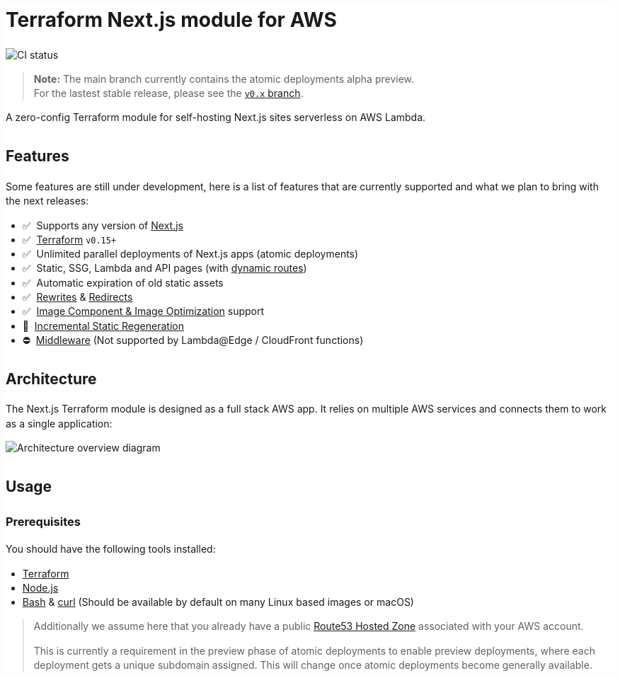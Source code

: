 # Terraform Next.js module for AWS

![CI status](https://github.com/milliHQ/terraform-aws-next-js/workflows/CI/badge.svg)

> **Note:** The main branch currently contains the atomic deployments alpha preview.  
> For the lastest stable release, please see the [`v0.x` branch](https://github.com/milliHQ/terraform-aws-next-js/tree/v0.x).

A zero-config Terraform module for self-hosting Next.js sites serverless on AWS Lambda.

## Features

Some features are still under development, here is a list of features that are currently supported and what we plan to bring with the next releases:

- ✅ &nbsp;Supports any version of [Next.js](https://nextjs.org/)
- ✅ &nbsp;[Terraform](https://www.terraform.io/) `v0.15+`
- ✅ &nbsp;Unlimited parallel deployments of Next.js apps (atomic deployments)
- ✅ &nbsp;Static, SSG, Lambda and API pages (with [dynamic routes](https://nextjs.org/docs/routing/dynamic-routes))
- ✅ &nbsp;Automatic expiration of old static assets
- ✅ &nbsp;[Rewrites](https://nextjs.org/docs/api-reference/next.config.js/rewrites) & [Redirects](https://nextjs.org/docs/api-reference/next.config.js/redirects)
- ✅ &nbsp;[Image Component & Image Optimization](https://nextjs.org/docs/basic-features/image-optimization) support
- 🚧 &nbsp;[Incremental Static Regeneration](https://nextjs.org/docs/basic-features/data-fetching#incremental-static-regeneration)
- ⛔️&nbsp; [Middleware](https://nextjs.org/docs/advanced-features/middleware) (Not supported by Lambda@Edge / CloudFront functions)

## Architecture

The Next.js Terraform module is designed as a full stack AWS app. It relies on multiple AWS services and connects them to work as a single application:

![Architecture overview diagram](https://github.com/milliHQ/terraform-aws-next-js/blob/main/docs/assets/architecture.png?raw=true)

## Usage

### Prerequisites

You should have the following tools installed:

- [Terraform](https://www.terraform.io/downloads)
- [Node.js](https://nodejs.org)
- [Bash](https://www.gnu.org/software/bash/) & [curl](https://curl.se/) (Should be available by default on many Linux based images or macOS)

> Additionally we assume here that you already have a public [Route53 Hosted Zone](https://docs.aws.amazon.com/Route53/latest/DeveloperGuide/AboutHZWorkingWith.html) associated with your AWS account.
>
> This is currently a requirement in the preview phase of atomic deployments to enable preview deployments, where each deployment gets a unique subdomain assigned.
> This will change once atomic deployments become generally available.
